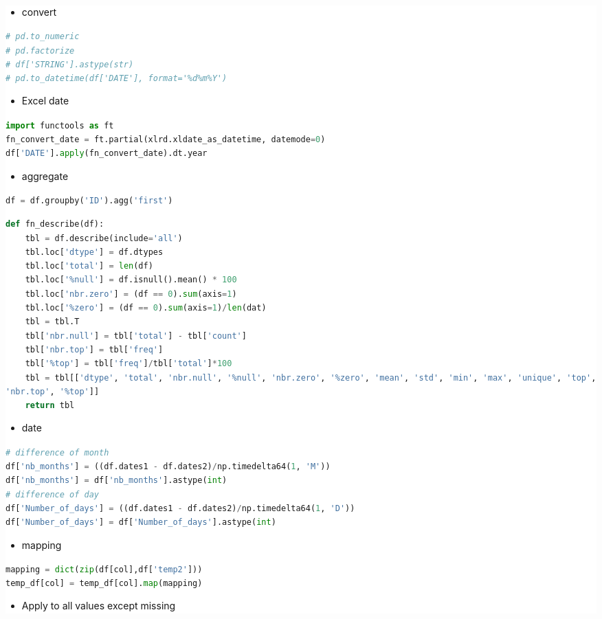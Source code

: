 - convert

```python
# pd.to_numeric
# pd.factorize
# df['STRING'].astype(str)
# pd.to_datetime(df['DATE'], format='%d%m%Y')
```

- Excel date

```python
import functools as ft
fn_convert_date = ft.partial(xlrd.xldate_as_datetime, datemode=0)
df['DATE'].apply(fn_convert_date).dt.year
```
- aggregate

```python
df = df.groupby('ID').agg('first')
```

```python
def fn_describe(df):
    tbl = df.describe(include='all')
    tbl.loc['dtype'] = df.dtypes
    tbl.loc['total'] = len(df)
    tbl.loc['%null'] = df.isnull().mean() * 100
    tbl.loc['nbr.zero'] = (df == 0).sum(axis=1)
    tbl.loc['%zero'] = (df == 0).sum(axis=1)/len(dat)    
    tbl = tbl.T
    tbl['nbr.null'] = tbl['total'] - tbl['count']
    tbl['nbr.top'] = tbl['freq'] 
    tbl['%top'] = tbl['freq']/tbl['total']*100
    tbl = tbl[['dtype', 'total', 'nbr.null', '%null', 'nbr.zero', '%zero', 'mean', 'std', 'min', 'max', 'unique', 'top', 'nbr.top', '%top']]
    return tbl
```

- date

```python
# difference of month
df['nb_months'] = ((df.dates1 - df.dates2)/np.timedelta64(1, 'M'))
df['nb_months'] = df['nb_months'].astype(int)
# difference of day
df['Number_of_days'] = ((df.dates1 - df.dates2)/np.timedelta64(1, 'D'))
df['Number_of_days'] = df['Number_of_days'].astype(int)
```

- mapping 

```python
mapping = dict(zip(df[col],df['temp2']))
temp_df[col] = temp_df[col].map(mapping)
```

- Apply to all values except missing
